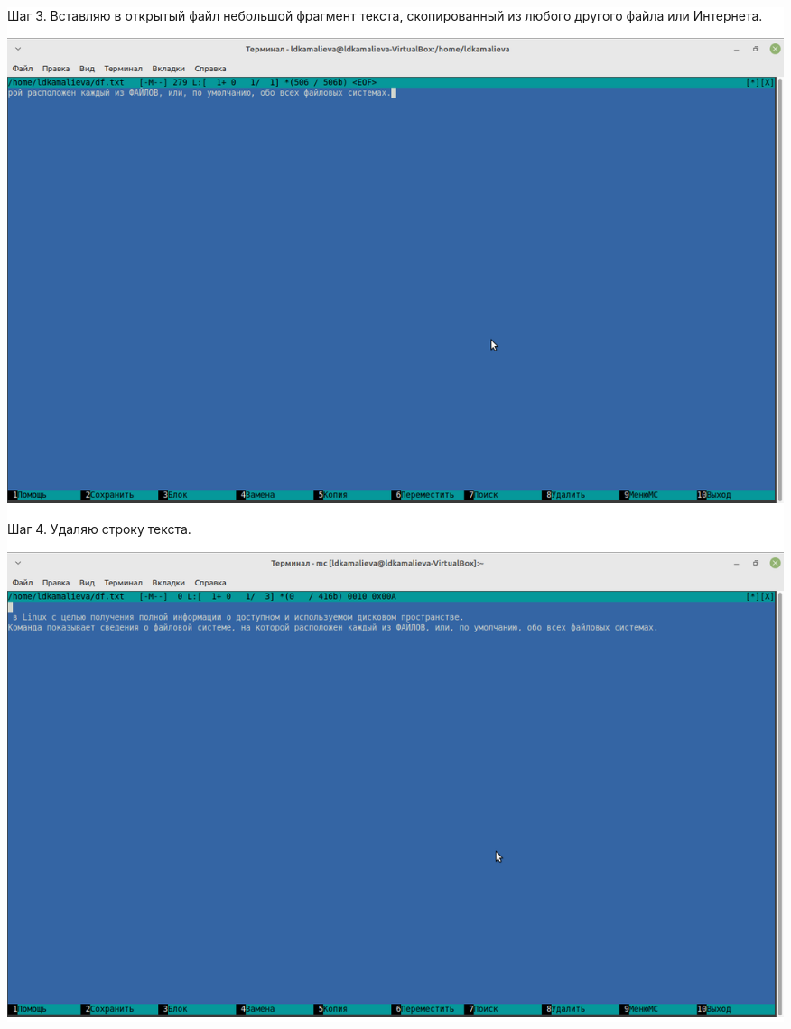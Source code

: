 Шаг 3. Вставляю в открытый файл небольшой фрагмент текста, скопированный из любого другого файла или Интернета.

![ рис.1.3](image/1.9.3.png)

Шаг 4. Удаляю строку текста.

![рис.1.4](image/1.9.4.png)
